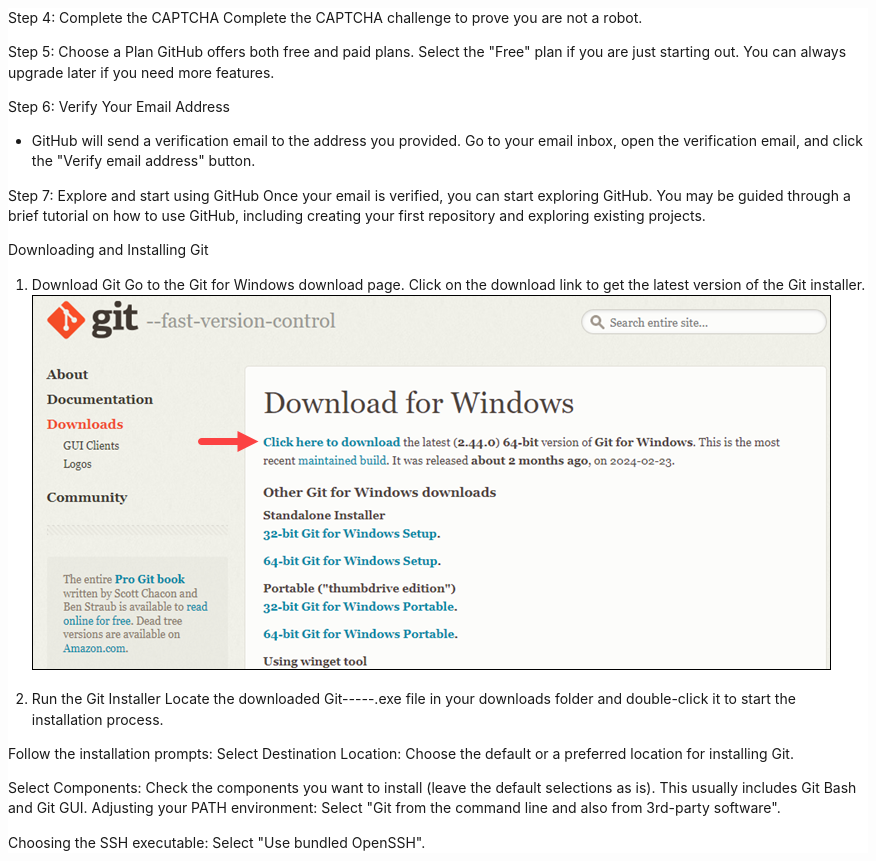 Step 4: Complete the CAPTCHA
Complete the CAPTCHA challenge to prove you are not a robot.

Step 5: Choose a Plan
GitHub offers both free and paid plans. Select the "Free" plan if you are just starting out. You can always upgrade later if you need more features.

Step 6: Verify Your Email Address

   - GitHub will send a verification email to the address you provided. Go to your email inbox, open the verification email, and click the "Verify email address" button.

Step 7: Explore and start using GitHub
Once your email is verified, you can start exploring GitHub. You may be guided through a brief tutorial on how to use GitHub, including creating your first repository and exploring existing projects.

Downloading and Installing Git 

1. Download Git
Go to the Git for Windows download page.
Click on the download link to get the latest version of the Git installer.
![alt text](image-2.png)

2. Run the Git Installer
Locate the downloaded Git-*-*-*-*-.exe file in your downloads folder and double-click it to start the installation process.

Follow the installation prompts:
Select Destination Location: Choose the default or a preferred location for installing Git.

Select Components: Check the components you want to install (leave the default selections as is). This usually includes Git Bash and Git GUI.
Adjusting your PATH environment: Select "Git from the command line and also from 3rd-party software".

Choosing the SSH executable: Select "Use bundled OpenSSH".
